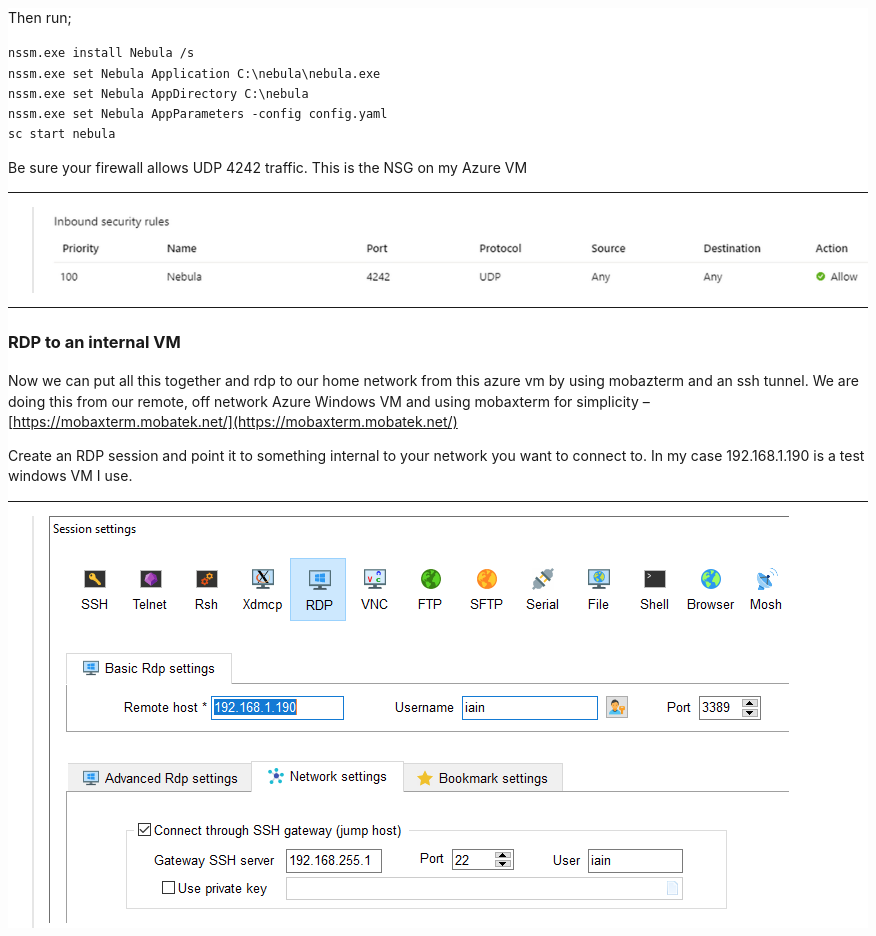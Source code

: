 Then run;

    nssm.exe install Nebula /s
    nssm.exe set Nebula Application C:\nebula\nebula.exe
    nssm.exe set Nebula AppDirectory C:\nebula
    nssm.exe set Nebula AppParameters -config config.yaml
    sc start nebula

Be sure your firewall allows UDP 4242 traffic. This is the NSG on my Azure VM

----------

> ![](/assets/images/2019/mini-vpn-for-all/02.png)

----------

### RDP to an internal VM

Now we can put all this together and rdp to our home network from this azure vm by using mobazterm and an ssh tunnel. We are doing this from our remote, off network Azure Windows VM and using mobaxterm for simplicity – [https://mobaxterm.mobatek.net/](https://mobaxterm.mobatek.net/)

Create an RDP session and point it to something internal to your network you want to connect to. In my case 192.168.1.190 is a test windows VM I use.

----------

> ![](/assets/images/2019/mini-vpn-for-all/03.png)
